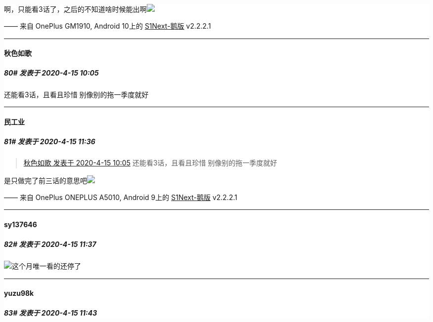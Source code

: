 啊，只能看3话了，之后的不知道啥时候能出啊<img src="https://static.saraba1st.com/image/smiley/face2017/001.png" referrerpolicy="no-referrer">

—— 来自 OnePlus GM1910, Android 10上的 [S1Next-鹅版](https://github.com/ykrank/S1-Next/releases) v2.2.2.1







*****

####  秋色如歌  
##### 80#       发表于 2020-4-15 10:05




还能看3话，且看且珍惜 别像别的拖一季度就好







*****

####  民工业  
##### 81#       发表于 2020-4-15 11:36



<blockquote><a href="httphttps://bbs.saraba1st.com/2b/forum.php?mod=redirect&amp;goto=findpost&amp;pid=47085794&amp;ptid=1824599" target="_blank">秋色如歌 发表于 2020-4-15 10:05</a>
还能看3话，且看且珍惜 别像别的拖一季度就好</blockquote>
是只做完了前三话的意思吧<img src="https://static.saraba1st.com/image/smiley/face2017/068.png" referrerpolicy="no-referrer">

—— 来自 OnePlus ONEPLUS A5010, Android 9上的 [S1Next-鹅版](https://github.com/ykrank/S1-Next/releases) v2.2.2.1







*****

####  sy137646  
##### 82#       发表于 2020-4-15 11:37



<img src="https://static.saraba1st.com/image/smiley/face2017/125.png" referrerpolicy="no-referrer">这个月唯一看的还停了







*****

####  yuzu98k  
##### 83#       发表于 2020-4-15 11:43
